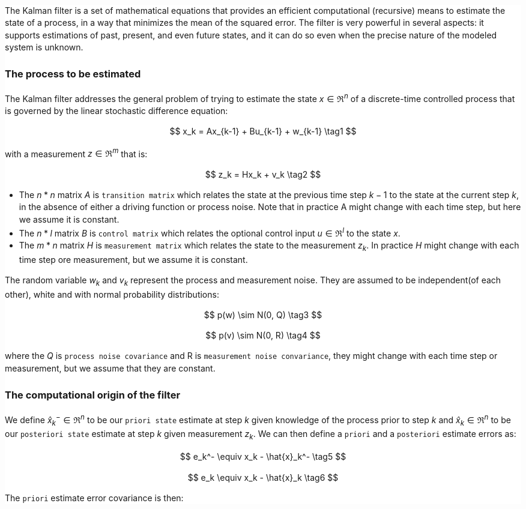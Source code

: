 The Kalman filter is a set of mathematical equations that provides an efficient computational (recursive) means to estimate the state of a process, in a way that minimizes the mean of the squared error. The filter is very powerful in several aspects: it supports estimations of past, present, and even future states, and it can do so even when the precise nature of the modeled system is unknown.

### The process to be estimated
The Kalman filter addresses the general problem of trying to estimate the state $x \in \Re^n$ of a discrete-time controlled process that is governed by the linear stochastic difference equation:

$$
x_k = Ax_{k-1} + Bu_{k-1} + w_{k-1} \tag1
$$

with a measurement $z \in \Re^m$ that is:

$$
z_k = Hx_k + v_k \tag2
$$

- The $n * n$ matrix $A$ is `transition matrix` which relates the state at the previous time step $k - 1$ to the state at the current step $k$, in the absence of either a driving function or process noise. Note that in practice A might change with each time step, but here we assume it is constant.
- The $n * l$ matrix $B$ is `control matrix` which relates the optional control input $u \in \Re^l$ to the state $x$.
- The $m * n$ matrix $H$ is `measurement matrix` which relates the state to the measurement $z_k$. In practice $H$ might change with each time step ore measurement, but we assume it is constant.

The random variable $w_k$ and $v_k$ represent the process and measurement noise. They are assumed to be independent(of each other), white and with normal probability distributions:

$$
p(w) \sim N(0, Q) \tag3
$$

$$
p(v) \sim N(0, R) \tag4
$$

where the $Q$ is `process noise covariance` and R is `measurement noise convariance`, they might change with each time step or measurement, but we assume that they are constant.

### The computational origin of the filter
We define $\hat{x}_k^- \in \Re^n$ to be our `priori state` estimate at step $k$ given knowledge of the process prior to step $k$ and $\hat{x}_k \in \Re^n$ to be our `posteriori state` estimate at step $k$ given measurement $z_k$. We can then define a `priori` and a `posteriori` estimate errors as:

$$
e_k^- \equiv x_k - \hat{x}_k^- \tag5
$$

$$
e_k \equiv x_k - \hat{x}_k \tag6
$$

The `priori` estimate error covariance is then:

